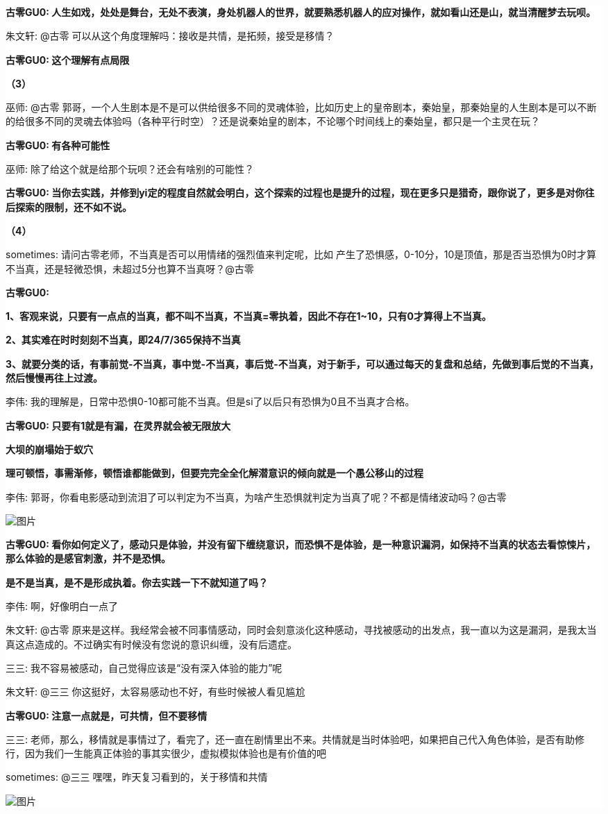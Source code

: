 **古零GU0: 人生如戏，处处是舞台，无处不表演，身处机器人的世界，就要熟悉机器人的应对操作，就如看山还是山，就当清醒梦去玩呗。**

朱文轩: @古零 可以从这个角度理解吗：接收是共情，是拓频，接受是移情？

**古零GU0: 这个理解有点局限**



**（3）**

巫师: @古零 郭哥，一个人生剧本是不是可以供给很多不同的灵魂体验，比如历史上的皇帝剧本，秦始皇，那秦始皇的人生剧本是可以不断的给很多不同的灵魂去体验吗（各种平行时空）？还是说秦始皇的剧本，不论哪个时间线上的秦始皇，都只是一个主灵在玩？

**古零GU0: 有各种可能性**

巫师: 除了给这个就是给那个玩呗？还会有啥别的可能性？

**古零GU0: 当你去实践，并修到yi定的程度自然就会明白，这个探索的过程也是提升的过程，现在更多只是猎奇，跟你说了，更多是对你往后探索的限制，还不如不说。**



**（4）**

sometimes: 请问古零老师，不当真是否可以用情绪的强烈值来判定呢，比如 产生了恐惧感，0-10分，10是顶值，那是否当恐惧为0时才算不当真，还是轻微恐惧，未超过5分也算不当真呀？@古零

**古零GU0:**

**1、客观来说，只要有一点点的当真，都不叫不当真，不当真=零执着，因此不存在1~10，只有0才算得上不当真。**

**2、其实难在时时刻刻不当真，即24/7/365保持不当真**

**3、就要分类的话，有事前觉-不当真，事中觉-不当真，事后觉-不当真，对于新手，可以通过每天的复盘和总结，先做到事后觉的不当真，然后慢慢再往上过渡。**

李伟: 我的理解是，日常中恐惧0-10都可能不当真。但是si了以后只有恐惧为0且不当真才合格。

**古零GU0: 只要有1就是有漏，在灵界就会被无限放大**

**大坝的崩塌始于蚁穴**

**理可顿悟，事需渐修，顿悟谁都能做到，但要完完全全化解潜意识的倾向就是一个愚公移山的过程**

李伟: 郭哥，你看电影感动到流泪了可以判定为不当真，为啥产生恐惧就判定为当真了呢？不都是情绪波动吗？@古零

![图片](https://mmbiz.qpic.cn/mmbiz_jpg/orcc4ibibs0qiaLQibPnIL3XmSuqacZxyk6Oibiax9XekdibkYI7bo8lOtELjBlScVia7DrLmibJmM72fXibVic7rNOiaibeg2g/640?wx_fmt=jpeg&tp=wxpic&wxfrom=5&wx_lazy=1&wx_co=1)

**古零GU0: 看你如何定义了，感动只是体验，并没有留下缠绕意识，而恐惧不是体验，是一种意识漏洞，如保持不当真的状态去看惊悚片，那么体验的是感官刺激，并不是恐惧。**

**是不是当真，是不是形成执着。你去实践一下不就知道了吗？**

李伟: 啊，好像明白一点了

朱文轩: @古零 原来是这样。我经常会被不同事情感动，同时会刻意淡化这种感动，寻找被感动的出发点，我一直以为这是漏洞，是我太当真这点造成的。不过确实有时候没有您说的意识纠缠，没有后遗症。

三三: 我不容易被感动，自己觉得应该是“没有深入体验的能力”呢

朱文轩: @三三 你这挺好，太容易感动也不好，有些时候被人看见尴尬

**古零GU0: 注意一点就是，可共情，但不要移情**

三三: 老师，那么，移情就是事情过了，看完了，还一直在剧情里出不来。共情就是当时体验吧，如果把自己代入角色体验，是否有助修行，因为我们一生能真正体验的事其实很少，虚拟模拟体验也是有价值的吧

sometimes: @三三 嘿嘿，昨天复习看到的，关于移情和共情

![图片](https://mmbiz.qpic.cn/mmbiz_jpg/orcc4ibibs0qiaLQibPnIL3XmSuqacZxyk6OCo8XOmJjvibBmecFYeo0hmmibmdGwD1PYqp9gjShKaQqkJjWic1jVho0g/640?wx_fmt=jpeg&tp=wxpic&wxfrom=5&wx_lazy=1&wx_co=1)
